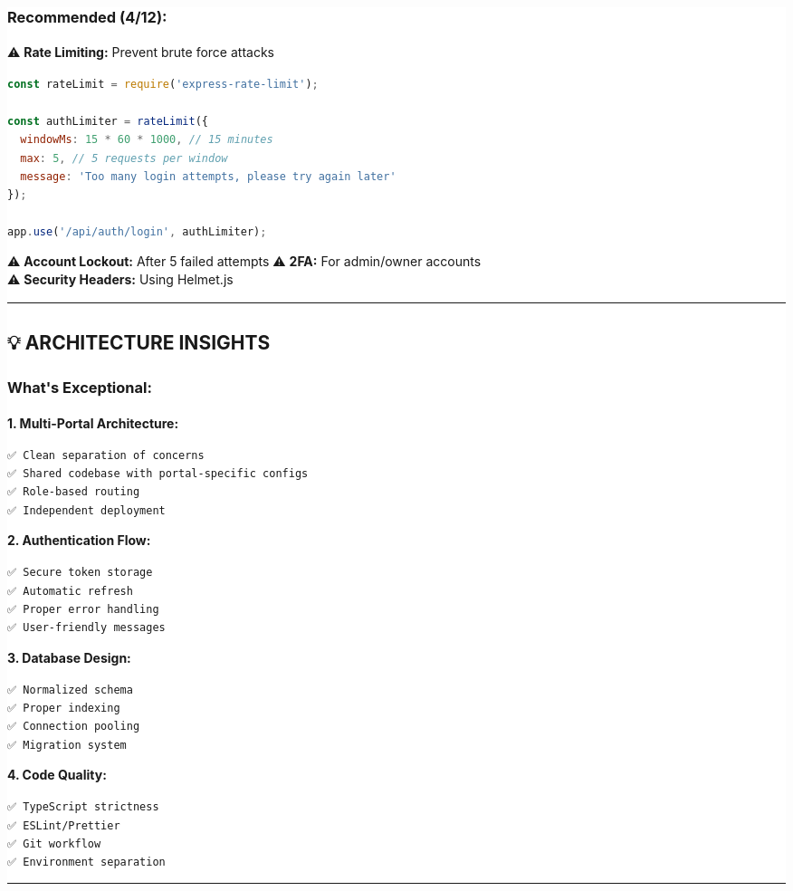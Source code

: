 ### **Recommended (4/12):**
⚠️ **Rate Limiting:** Prevent brute force attacks
```javascript
const rateLimit = require('express-rate-limit');

const authLimiter = rateLimit({
  windowMs: 15 * 60 * 1000, // 15 minutes
  max: 5, // 5 requests per window
  message: 'Too many login attempts, please try again later'
});

app.use('/api/auth/login', authLimiter);
```

⚠️ **Account Lockout:** After 5 failed attempts
⚠️ **2FA:** For admin/owner accounts  
⚠️ **Security Headers:** Using Helmet.js  

---

## 💡 ARCHITECTURE INSIGHTS

### **What's Exceptional:**

**1. Multi-Portal Architecture:**
```
✅ Clean separation of concerns
✅ Shared codebase with portal-specific configs
✅ Role-based routing
✅ Independent deployment
```

**2. Authentication Flow:**
```
✅ Secure token storage
✅ Automatic refresh
✅ Proper error handling
✅ User-friendly messages
```

**3. Database Design:**
```
✅ Normalized schema
✅ Proper indexing
✅ Connection pooling
✅ Migration system
```

**4. Code Quality:**
```
✅ TypeScript strictness
✅ ESLint/Prettier
✅ Git workflow
✅ Environment separation
```

---